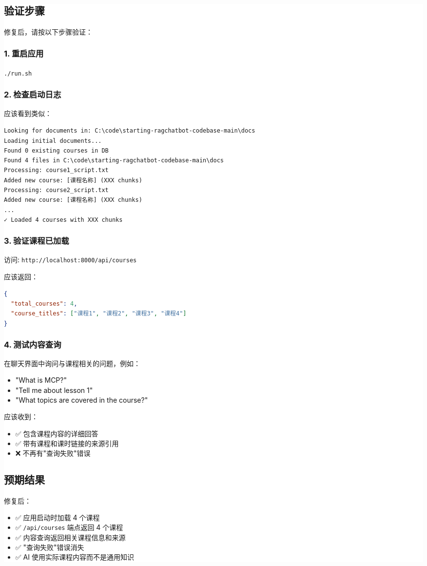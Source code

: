 ## 验证步骤

修复后，请按以下步骤验证：

### 1. 重启应用
```bash
./run.sh
```

### 2. 检查启动日志
应该看到类似：
```
Looking for documents in: C:\code\starting-ragchatbot-codebase-main\docs
Loading initial documents...
Found 0 existing courses in DB
Found 4 files in C:\code\starting-ragchatbot-codebase-main\docs
Processing: course1_script.txt
Added new course: [课程名称] (XXX chunks)
Processing: course2_script.txt
Added new course: [课程名称] (XXX chunks)
...
✓ Loaded 4 courses with XXX chunks
```

### 3. 验证课程已加载
访问: `http://localhost:8000/api/courses`

应该返回：
```json
{
  "total_courses": 4,
  "course_titles": ["课程1", "课程2", "课程3", "课程4"]
}
```

### 4. 测试内容查询
在聊天界面中询问与课程相关的问题，例如：
- "What is MCP?"
- "Tell me about lesson 1"
- "What topics are covered in the course?"

应该收到：
- ✅ 包含课程内容的详细回答
- ✅ 带有课程和课时链接的来源引用
- ❌ 不再有"查询失败"错误

## 预期结果

修复后：
- ✅ 应用启动时加载 4 个课程
- ✅ `/api/courses` 端点返回 4 个课程
- ✅ 内容查询返回相关课程信息和来源
- ✅ "查询失败"错误消失
- ✅ AI 使用实际课程内容而不是通用知识
